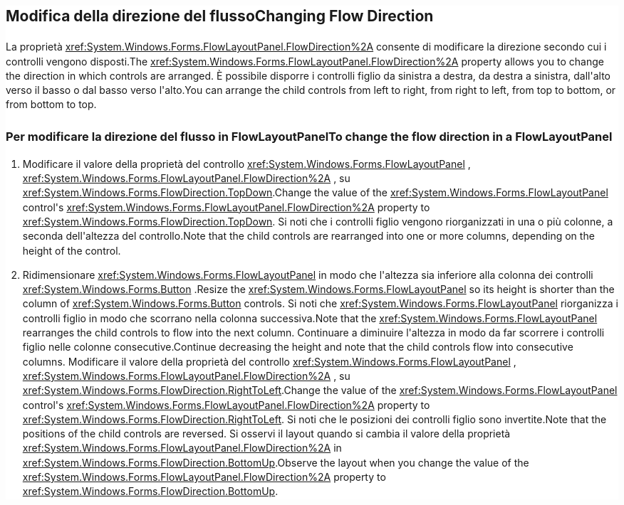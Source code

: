 ## <a name="changing-flow-direction"></a><span data-ttu-id="cb388-149">Modifica della direzione del flusso</span><span class="sxs-lookup"><span data-stu-id="cb388-149">Changing Flow Direction</span></span>
 <span data-ttu-id="cb388-150">La proprietà <xref:System.Windows.Forms.FlowLayoutPanel.FlowDirection%2A> consente di modificare la direzione secondo cui i controlli vengono disposti.</span><span class="sxs-lookup"><span data-stu-id="cb388-150">The <xref:System.Windows.Forms.FlowLayoutPanel.FlowDirection%2A> property allows you to change the direction in which controls are arranged.</span></span> <span data-ttu-id="cb388-151">È possibile disporre i controlli figlio da sinistra a destra, da destra a sinistra, dall'alto verso il basso o dal basso verso l'alto.</span><span class="sxs-lookup"><span data-stu-id="cb388-151">You can arrange the child controls from left to right, from right to left, from top to bottom, or from bottom to top.</span></span>

### <a name="to-change-the-flow-direction-in-a-flowlayoutpanel"></a><span data-ttu-id="cb388-152">Per modificare la direzione del flusso in FlowLayoutPanel</span><span class="sxs-lookup"><span data-stu-id="cb388-152">To change the flow direction in a FlowLayoutPanel</span></span>

1. <span data-ttu-id="cb388-153">Modificare il valore della proprietà del controllo <xref:System.Windows.Forms.FlowLayoutPanel> , <xref:System.Windows.Forms.FlowLayoutPanel.FlowDirection%2A> , su <xref:System.Windows.Forms.FlowDirection.TopDown>.</span><span class="sxs-lookup"><span data-stu-id="cb388-153">Change the value of the <xref:System.Windows.Forms.FlowLayoutPanel> control's <xref:System.Windows.Forms.FlowLayoutPanel.FlowDirection%2A> property to <xref:System.Windows.Forms.FlowDirection.TopDown>.</span></span> <span data-ttu-id="cb388-154">Si noti che i controlli figlio vengono riorganizzati in una o più colonne, a seconda dell'altezza del controllo.</span><span class="sxs-lookup"><span data-stu-id="cb388-154">Note that the child controls are rearranged into one or more columns, depending on the height of the control.</span></span>

2. <span data-ttu-id="cb388-155">Ridimensionare <xref:System.Windows.Forms.FlowLayoutPanel> in modo che l'altezza sia inferiore alla colonna dei controlli <xref:System.Windows.Forms.Button> .</span><span class="sxs-lookup"><span data-stu-id="cb388-155">Resize the <xref:System.Windows.Forms.FlowLayoutPanel> so its height is shorter than the column of <xref:System.Windows.Forms.Button> controls.</span></span> <span data-ttu-id="cb388-156">Si noti che <xref:System.Windows.Forms.FlowLayoutPanel> riorganizza i controlli figlio in modo che scorrano nella colonna successiva.</span><span class="sxs-lookup"><span data-stu-id="cb388-156">Note that the <xref:System.Windows.Forms.FlowLayoutPanel> rearranges the child controls to flow into the next column.</span></span> <span data-ttu-id="cb388-157">Continuare a diminuire l'altezza in modo da far scorrere i controlli figlio nelle colonne consecutive.</span><span class="sxs-lookup"><span data-stu-id="cb388-157">Continue decreasing the height and note that the child controls flow into consecutive columns.</span></span> <span data-ttu-id="cb388-158">Modificare il valore della proprietà del controllo <xref:System.Windows.Forms.FlowLayoutPanel> , <xref:System.Windows.Forms.FlowLayoutPanel.FlowDirection%2A> , su <xref:System.Windows.Forms.FlowDirection.RightToLeft>.</span><span class="sxs-lookup"><span data-stu-id="cb388-158">Change the value of the <xref:System.Windows.Forms.FlowLayoutPanel> control's <xref:System.Windows.Forms.FlowLayoutPanel.FlowDirection%2A> property to <xref:System.Windows.Forms.FlowDirection.RightToLeft>.</span></span> <span data-ttu-id="cb388-159">Si noti che le posizioni dei controlli figlio sono invertite.</span><span class="sxs-lookup"><span data-stu-id="cb388-159">Note that the positions of the child controls are reversed.</span></span> <span data-ttu-id="cb388-160">Si osservi il layout quando si cambia il valore della proprietà <xref:System.Windows.Forms.FlowLayoutPanel.FlowDirection%2A> in <xref:System.Windows.Forms.FlowDirection.BottomUp>.</span><span class="sxs-lookup"><span data-stu-id="cb388-160">Observe the layout when you change the value of the <xref:System.Windows.Forms.FlowLayoutPanel.FlowDirection%2A> property to <xref:System.Windows.Forms.FlowDirection.BottomUp>.</span></span>
